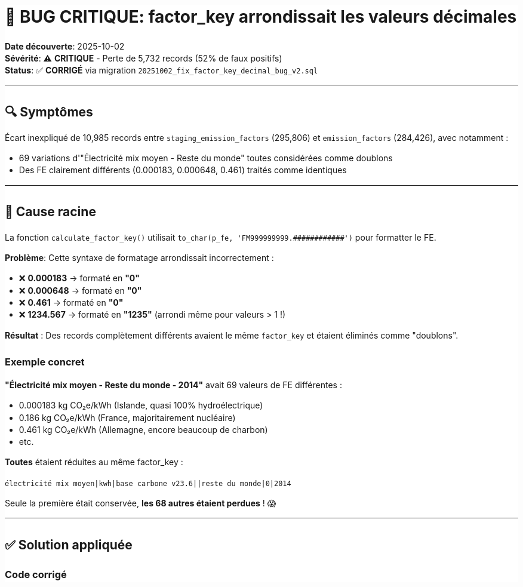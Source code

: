 # 🐛 BUG CRITIQUE: factor_key arrondissait les valeurs décimales

**Date découverte**: 2025-10-02  
**Sévérité**: ⚠️ **CRITIQUE** - Perte de 5,732 records (52% de faux positifs)  
**Status**: ✅ **CORRIGÉ** via migration `20251002_fix_factor_key_decimal_bug_v2.sql`

---

## 🔍 Symptômes

Écart inexpliqué de 10,985 records entre `staging_emission_factors` (295,806) et `emission_factors` (284,426), avec notamment :
- 69 variations d'"Électricité mix moyen - Reste du monde" toutes considérées comme doublons
- Des FE clairement différents (0.000183, 0.000648, 0.461) traités comme identiques

---

## 🐛 Cause racine

La fonction `calculate_factor_key()` utilisait `to_char(p_fe, 'FM999999999.############')` pour formatter le FE.

**Problème**: Cette syntaxe de formatage arrondissait incorrectement :
- ❌ **0.000183** → formaté en **"0"**
- ❌ **0.000648** → formaté en **"0"**
- ❌ **0.461** → formaté en **"0"**
- ❌ **1234.567** → formaté en **"1235"** (arrondi même pour valeurs > 1 !)

**Résultat** : Des records complètement différents avaient le même `factor_key` et étaient éliminés comme "doublons".

### Exemple concret

**"Électricité mix moyen - Reste du monde - 2014"** avait 69 valeurs de FE différentes :
- 0.000183 kg CO₂e/kWh (Islande, quasi 100% hydroélectrique)
- 0.186 kg CO₂e/kWh (France, majoritairement nucléaire)
- 0.461 kg CO₂e/kWh (Allemagne, encore beaucoup de charbon)
- etc.

**Toutes** étaient réduites au même factor_key : 
```
électricité mix moyen|kwh|base carbone v23.6||reste du monde|0|2014
```

Seule la première était conservée, **les 68 autres étaient perdues** ! 😱

---

## ✅ Solution appliquée

### Code corrigé
